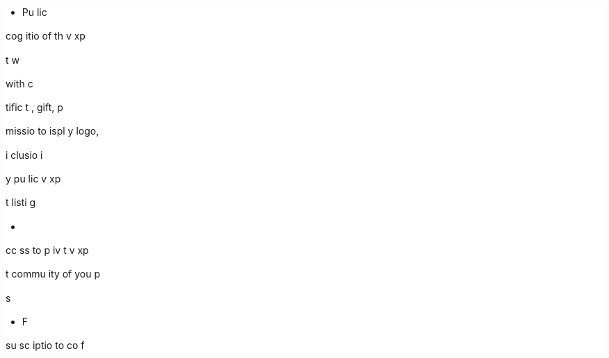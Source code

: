 - Pu
lic 

cog
itio
 of th
 v
xp

t 
w


 with 
 c

tific
t
, gift, p

missio
 to 
ispl
y 
 logo, 


 i
clusio
 i
 

y pu
lic v
xp

t listi
g
    
- 
cc
ss to 
 p
iv
t
 v
xp

t commu
ity of you
 p


s
    
- F


 su
sc
iptio
 to co
f
